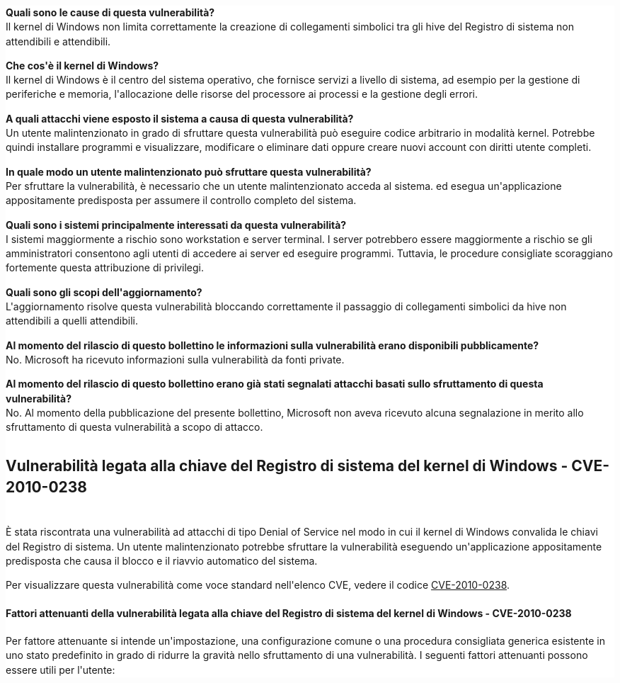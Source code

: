 **Quali sono le cause di questa vulnerabilità?**    
Il kernel di Windows non limita correttamente la creazione di collegamenti simbolici tra gli hive del Registro di sistema non attendibili e attendibili.
  
**Che cos'è il kernel di Windows?**    
Il kernel di Windows è il centro del sistema operativo, che fornisce servizi a livello di sistema, ad esempio per la gestione di periferiche e memoria, l'allocazione delle risorse del processore ai processi e la gestione degli errori.
  
**A quali attacchi viene esposto il sistema a causa di questa vulnerabilità?**    
Un utente malintenzionato in grado di sfruttare questa vulnerabilità può eseguire codice arbitrario in modalità kernel. Potrebbe quindi installare programmi e visualizzare, modificare o eliminare dati oppure creare nuovi account con diritti utente completi.
  
**In quale modo un utente malintenzionato può sfruttare questa vulnerabilità?**    
Per sfruttare la vulnerabilità, è necessario che un utente malintenzionato acceda al sistema. ed esegua un'applicazione appositamente predisposta per assumere il controllo completo del sistema.
  
**Quali sono i sistemi principalmente interessati da questa vulnerabilità?**    
I sistemi maggiormente a rischio sono workstation e server terminal. I server potrebbero essere maggiormente a rischio se gli amministratori consentono agli utenti di accedere ai server ed eseguire programmi. Tuttavia, le procedure consigliate scoraggiano fortemente questa attribuzione di privilegi.
  
**Quali sono gli scopi dell'aggiornamento?**    
L'aggiornamento risolve questa vulnerabilità bloccando correttamente il passaggio di collegamenti simbolici da hive non attendibili a quelli attendibili.
  
**Al momento del rilascio di questo bollettino le informazioni sulla vulnerabilità erano disponibili pubblicamente?**    
No. Microsoft ha ricevuto informazioni sulla vulnerabilità da fonti private.
  
**Al momento del rilascio di questo bollettino erano già stati segnalati attacchi basati sullo sfruttamento di questa vulnerabilità?**    
No. Al momento della pubblicazione del presente bollettino, Microsoft non aveva ricevuto alcuna segnalazione in merito allo sfruttamento di questa vulnerabilità a scopo di attacco.
  
Vulnerabilità legata alla chiave del Registro di sistema del kernel di Windows - CVE-2010-0238  
----------------------------------------------------------------------------------------------
  
<span></span>  
È stata riscontrata una vulnerabilità ad attacchi di tipo Denial of Service nel modo in cui il kernel di Windows convalida le chiavi del Registro di sistema. Un utente malintenzionato potrebbe sfruttare la vulnerabilità eseguendo un'applicazione appositamente predisposta che causa il blocco e il riavvio automatico del sistema.
  
Per visualizzare questa vulnerabilità come voce standard nell'elenco CVE, vedere il codice [CVE-2010-0238](http://www.cve.mitre.org/cgi-bin/cvename.cgi?name=cve-2010-0238).
  
#### Fattori attenuanti della vulnerabilità legata alla chiave del Registro di sistema del kernel di Windows - CVE-2010-0238
  
Per fattore attenuante si intende un'impostazione, una configurazione comune o una procedura consigliata generica esistente in uno stato predefinito in grado di ridurre la gravità nello sfruttamento di una vulnerabilità. I seguenti fattori attenuanti possono essere utili per l'utente:
  